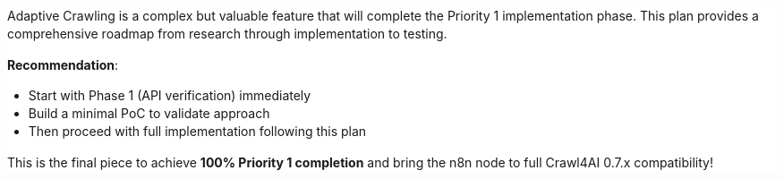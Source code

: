 Adaptive Crawling is a complex but valuable feature that will complete the Priority 1 implementation phase. This plan provides a comprehensive roadmap from research through implementation to testing.

**Recommendation**: 
- Start with Phase 1 (API verification) immediately
- Build a minimal PoC to validate approach
- Then proceed with full implementation following this plan

This is the final piece to achieve **100% Priority 1 completion** and bring the n8n node to full Crawl4AI 0.7.x compatibility!
